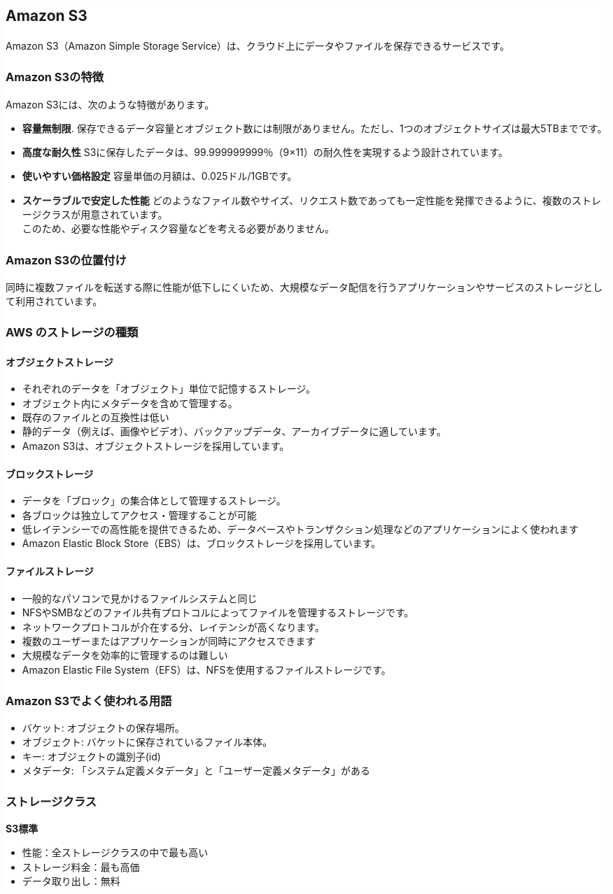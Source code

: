 ## Amazon S3
Amazon S3（Amazon Simple Storage Service）は、クラウド上にデータやファイルを保存できるサービスです。

### Amazon S3の特徴
Amazon S3には、次のような特徴があります。  
- **容量無制限**. 
	保存できるデータ容量とオブジェクト数には制限がありません。ただし、1つのオブジェクトサイズは最大5TBまでです。  

- **高度な耐久性**
    S3に保存したデータは、99.999999999％（9×11）の耐久性を実現するよう設計されています。  
     
- **使いやすい価格設定**
	容量単価の月額は、0.025ドル/1GBです。  
    
- **スケーラブルで安定した性能**
    どのようなファイル数やサイズ、リクエスト数であっても一定性能を発揮できるように、複数のストレージクラスが用意されています。    
    このため、必要な性能やディスク容量などを考える必要がありません。   

### Amazon S3の位置付け 
同時に複数ファイルを転送する際に性能が低下しにくいため、大規模なデータ配信を行うアプリケーションやサービスのストレージとして利用されています。  

### AWS のストレージの種類
#### オブジェクトストレージ
- それぞれのデータを「オブジェクト」単位で記憶するストレージ。
- オブジェクト内にメタデータを含めて管理する。
- 既存のファイルとの互換性は低い
- 静的データ（例えば、画像やビデオ）、バックアップデータ、アーカイブデータに適しています。  
- Amazon S3は、オブジェクトストレージを採用しています。

#### ブロックストレージ
- データを「ブロック」の集合体として管理するストレージ。 
- 各ブロックは独立してアクセス・管理することが可能  
- 低レイテンシーでの高性能を提供できるため、データベースやトランザクション処理などのアプリケーションによく使われます
- Amazon Elastic Block Store（EBS）は、ブロックストレージを採用しています。

#### ファイルストレージ
- 一般的なパソコンで見かけるファイルシステムと同じ
- NFSやSMBなどのファイル共有プロトコルによってファイルを管理するストレージです。  
- ネットワークプロトコルが介在する分、レイテンシが高くなります。 
- 複数のユーザーまたはアプリケーションが同時にアクセスできます
- 大規模なデータを効率的に管理するのは難しい
- Amazon Elastic File System（EFS）は、NFSを使用するファイルストレージです。

### Amazon S3でよく使われる用語
- バケット: オブジェクトの保存場所。
- オブジェクト: バケットに保存されているファイル本体。
- キー: オブジェクトの識別子(id)
- メタデータ: 「システム定義メタデータ」と「ユーザー定義メタデータ」がある


### ストレージクラス
**S3標準**
- 性能：全ストレージクラスの中で最も高い
- ストレージ料金：最も高価
- データ取り出し：無料
